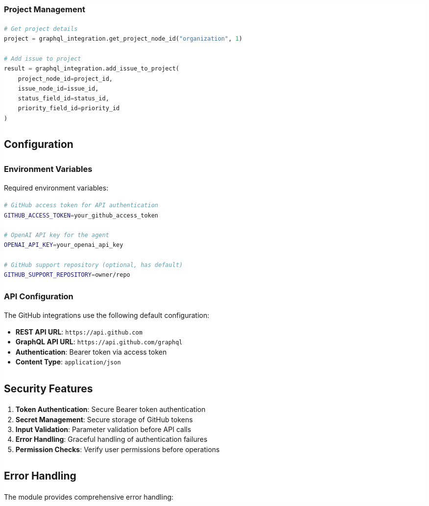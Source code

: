 ### Project Management

```python
# Get project details
project = graphql_integration.get_project_node_id("organization", 1)

# Add issue to project
result = graphql_integration.add_issue_to_project(
    project_node_id=project_id,
    issue_node_id=issue_id,
    status_field_id=status_id,
    priority_field_id=priority_id
)
```

## Configuration

### Environment Variables

Required environment variables:

```bash
# GitHub access token for API authentication
GITHUB_ACCESS_TOKEN=your_github_access_token

# OpenAI API key for the agent
OPENAI_API_KEY=your_openai_api_key

# GitHub support repository (optional, has default)
GITHUB_SUPPORT_REPOSITORY=owner/repo
```

### API Configuration

The GitHub integrations use the following default configuration:

- **REST API URL**: `https://api.github.com`
- **GraphQL API URL**: `https://api.github.com/graphql`
- **Authentication**: Bearer token via access token
- **Content Type**: `application/json`

## Security Features

1. **Token Authentication**: Secure Bearer token authentication
2. **Secret Management**: Secure storage of GitHub tokens
3. **Input Validation**: Parameter validation before API calls
4. **Error Handling**: Graceful handling of authentication failures
5. **Permission Checks**: Verify user permissions before operations

## Error Handling

The module provides comprehensive error handling:
